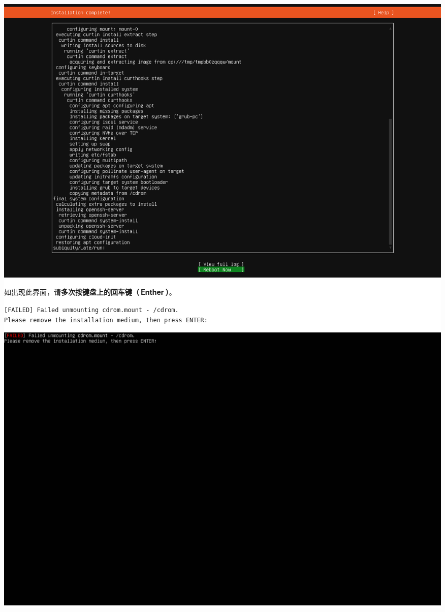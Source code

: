 ![image-20251029204205126](./images/ubuntu%20%E7%B3%BB%E7%BB%9F%E5%AE%89%E8%A3%85.assets/image-20251029204205126.png)



如出现此界面，请**多次按键盘上的回车键（ Enther ）**。

```
[FAILED] Failed unmounting cdrom.mount - /cdrom.
Please remove the installation medium, then press ENTER:
```

![image-20251029204250602](./images/ubuntu%20%E7%B3%BB%E7%BB%9F%E5%AE%89%E8%A3%85.assets/image-20251029204250602.png)